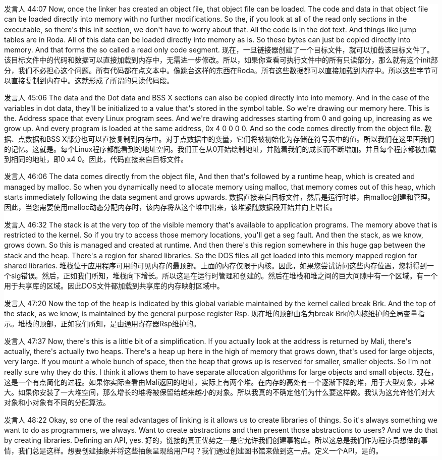 
发言人   44:07
Now, once the linker has created an object file, that object file can be loaded. The code and data in that object file can be loaded directly into memory with no further modifications. So the, if you look at all of the read only sections in the executable, so there's this init section, we don't have to worry about that. All the code is in the dot text. And things like jump tables are in Roda. All of this data can be loaded directly into memory as is. So these bytes can just be copied directly into memory. And that forms the so called a read only code segment. 
现在，一旦链接器创建了一个目标文件，就可以加载该目标文件了。该目标文件中的代码和数据可以直接加载到内存中，无需进一步修改。所以，如果你查看可执行文件中的所有只读部分，那么就有这个init部分，我们不必担心这个问题。所有代码都在点文本中。像跳台这样的东西在Roda。所有这些数据都可以直接加载到内存中。所以这些字节可以直接复制到内存中。这就形成了所谓的只读代码段。


发言人   45:06
The data and the Dot data and BSS X sections can also be copied directly into into memory. And in the case of the variables in dot data, they'll be initialized to a value that's stored in the symbol table. So we're drawing our memory here. This is the. Address space that every Linux program sees. And we're drawing addresses starting from 0 and going up, increasing as we grow up. And every program is loaded at the same address, 0x 4 0 0 0 0. And so the code comes directly from the object file. 
数据、点数据和BSS X部分也可以直接复制到内存中。对于点数据中的变量，它们将被初始化为存储在符号表中的值。所以我们在这里画我们的记忆。这就是。每个Linux程序都能看到的地址空间。我们正在从0开始绘制地址，并随着我们的成长而不断增加。并且每个程序都被加载到相同的地址，即0 x4 0。因此，代码直接来自目标文件。

发言人   46:06
The data comes directly from the object file, And then that's followed by a runtime heap, which is created and managed by malloc. So when you dynamically need to allocate memory using malloc, that memory comes out of this heap, which starts immediately following the data segment and grows upwards. 
数据直接来自目标文件，然后是运行时堆，由malloc创建和管理。因此，当您需要使用malloc动态分配内存时，该内存将从这个堆中出来，该堆紧随数据段开始并向上增长。

发言人   46:32
The stack is at the very top of the visible memory that's available to application programs. The memory above that is restricted to the kernel. So if you try to access those memory locations, you'll get a seg fault. And then the stack, as we know, grows down. So this is managed and created at runtime. And then there's this region somewhere in this huge gap between the stack and the heap. There's a region for shared libraries. So the DOS files all get loaded into this memory mapped region for shared libraries. 
堆栈位于应用程序可用的可见内存的最顶部。上面的内存仅限于内核。因此，如果您尝试访问这些内存位置，您将得到一个sig错误。然后，正如我们所知，堆栈向下增长。所以这是在运行时管理和创建的。然后在堆栈和堆之间的巨大间隙中有一个区域。有一个用于共享库的区域。因此DOS文件都加载到共享库的内存映射区域中。

发言人   47:20
Now the top of the heap is indicated by this global variable maintained by the kernel called break Brk. And the top of the stack, as we know, is maintained by the general purpose register Rsp. 
现在堆的顶部由名为break Brk的内核维护的全局变量指示。堆栈的顶部，正如我们所知，是由通用寄存器Rsp维护的。

发言人   47:37
Now, there's this is a little bit of a simplification. If you actually look at the address is returned by Mali, there's actually, there's actually two heaps. There's a heap up here in the high of memory that grows down, that's used for large objects, very large. If you mount a whole bunch of space, then the heap that grows up is reserved for smaller, smaller objects. So I'm not really sure why they do this. I think it allows them to have separate allocation algorithms for large objects and small objects. 
现在，这是一个有点简化的过程。如果你实际查看由Mali返回的地址，实际上有两个堆。在内存的高处有一个逐渐下降的堆，用于大型对象，非常大。如果你安装了一大堆空间，那么增长的堆将被保留给越来越小的对象。所以我真的不确定他们为什么要这样做。我认为这允许他们对大对象和小对象有不同的分配算法。


发言人   48:22
Okay, so one of the real advantages of linking is it allows us to create libraries of things. So it's always something we want to do as programmers, we always. Want to create abstractions and then present those abstractions to users? And we do that by creating libraries. Defining an API, yes. 
好的，链接的真正优势之一是它允许我们创建事物库。所以这总是我们作为程序员想做的事情，我们总是这样。想要创建抽象并将这些抽象呈现给用户吗？我们通过创建图书馆来做到这一点。定义一个API，是的。
